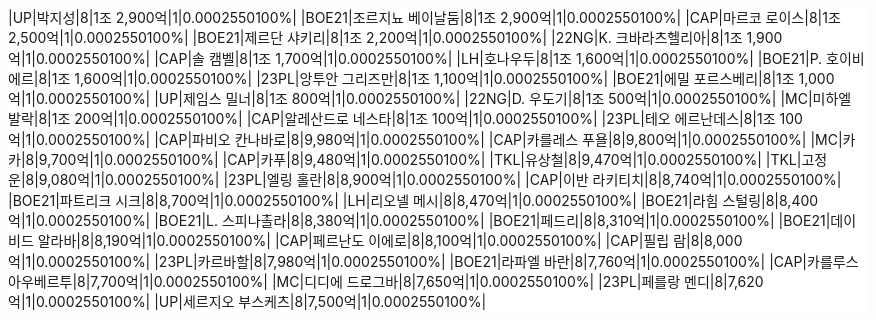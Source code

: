 |UP|박지성|8|1조 2,900억|1|0.0002550100%|
|BOE21|조르지뇨 베이날둠|8|1조 2,900억|1|0.0002550100%|
|CAP|마르코 로이스|8|1조 2,500억|1|0.0002550100%|
|BOE21|제르단 샤키리|8|1조 2,200억|1|0.0002550100%|
|22NG|K. 크바라츠헬리아|8|1조 1,900억|1|0.0002550100%|
|CAP|솔 캠벨|8|1조 1,700억|1|0.0002550100%|
|LH|호나우두|8|1조 1,600억|1|0.0002550100%|
|BOE21|P. 호이비에르|8|1조 1,600억|1|0.0002550100%|
|23PL|앙투안 그리즈만|8|1조 1,100억|1|0.0002550100%|
|BOE21|에밀 포르스베리|8|1조 1,000억|1|0.0002550100%|
|UP|제임스 밀너|8|1조 800억|1|0.0002550100%|
|22NG|D. 우도기|8|1조 500억|1|0.0002550100%|
|MC|미하엘 발락|8|1조 200억|1|0.0002550100%|
|CAP|알레산드로 네스타|8|1조 100억|1|0.0002550100%|
|23PL|테오 에르난데스|8|1조 100억|1|0.0002550100%|
|CAP|파비오 칸나바로|8|9,980억|1|0.0002550100%|
|CAP|카를레스 푸욜|8|9,800억|1|0.0002550100%|
|MC|카카|8|9,700억|1|0.0002550100%|
|CAP|카푸|8|9,480억|1|0.0002550100%|
|TKL|유상철|8|9,470억|1|0.0002550100%|
|TKL|고정운|8|9,080억|1|0.0002550100%|
|23PL|엘링 홀란|8|8,900억|1|0.0002550100%|
|CAP|이반 라키티치|8|8,740억|1|0.0002550100%|
|BOE21|파트리크 시크|8|8,700억|1|0.0002550100%|
|LH|리오넬 메시|8|8,470억|1|0.0002550100%|
|BOE21|라힘 스털링|8|8,400억|1|0.0002550100%|
|BOE21|L. 스피나촐라|8|8,380억|1|0.0002550100%|
|BOE21|페드리|8|8,310억|1|0.0002550100%|
|BOE21|데이비드 알라바|8|8,190억|1|0.0002550100%|
|CAP|페르난도 이에로|8|8,100억|1|0.0002550100%|
|CAP|필립 람|8|8,000억|1|0.0002550100%|
|23PL|카르바할|8|7,980억|1|0.0002550100%|
|BOE21|라파엘 바란|8|7,760억|1|0.0002550100%|
|CAP|카를루스 아우베르투|8|7,700억|1|0.0002550100%|
|MC|디디에 드로그바|8|7,650억|1|0.0002550100%|
|23PL|페를랑 멘디|8|7,620억|1|0.0002550100%|
|UP|세르지오 부스케츠|8|7,500억|1|0.0002550100%|